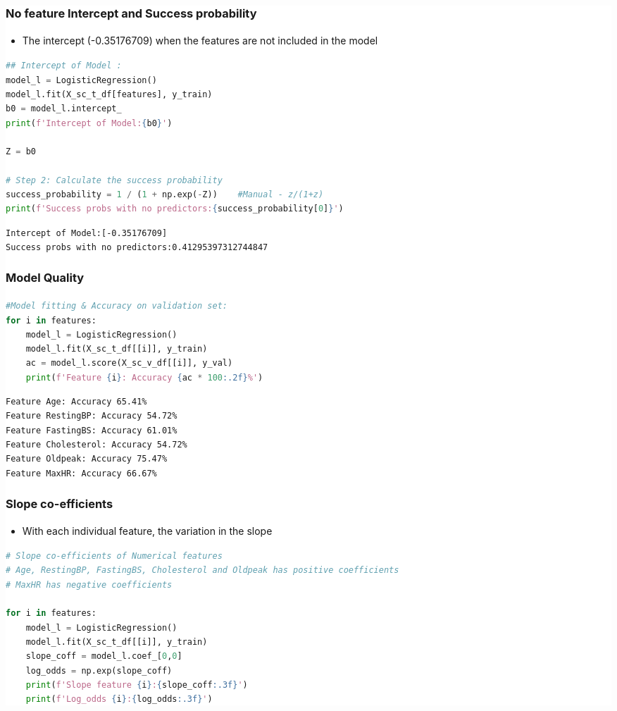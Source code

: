 ### No feature Intercept and Success probability

+ The intercept (-0.35176709) when the features are not included in the model


```python
## Intercept of Model : 
model_l = LogisticRegression()
model_l.fit(X_sc_t_df[features], y_train)
b0 = model_l.intercept_
print(f'Intercept of Model:{b0}')

Z = b0

# Step 2: Calculate the success probability
success_probability = 1 / (1 + np.exp(-Z))    #Manual - z/(1+z)
print(f'Success probs with no predictors:{success_probability[0]}')
```

    Intercept of Model:[-0.35176709]
    Success probs with no predictors:0.41295397312744847


### Model Quality


```python
#Model fitting & Accuracy on validation set:
for i in features:
    model_l = LogisticRegression()
    model_l.fit(X_sc_t_df[[i]], y_train)
    ac = model_l.score(X_sc_v_df[[i]], y_val)
    print(f'Feature {i}: Accuracy {ac * 100:.2f}%')
```

    Feature Age: Accuracy 65.41%
    Feature RestingBP: Accuracy 54.72%
    Feature FastingBS: Accuracy 61.01%
    Feature Cholesterol: Accuracy 54.72%
    Feature Oldpeak: Accuracy 75.47%
    Feature MaxHR: Accuracy 66.67%


### Slope co-efficients
+ With each individual feature, the variation in the slope


```python
# Slope co-efficients of Numerical features
# Age, RestingBP, FastingBS, Cholesterol and Oldpeak has positive coefficients
# MaxHR has negative coefficients

for i in features:
    model_l = LogisticRegression()
    model_l.fit(X_sc_t_df[[i]], y_train)
    slope_coff = model_l.coef_[0,0]
    log_odds = np.exp(slope_coff)
    print(f'Slope feature {i}:{slope_coff:.3f}')
    print(f'Log_odds {i}:{log_odds:.3f}')
```
